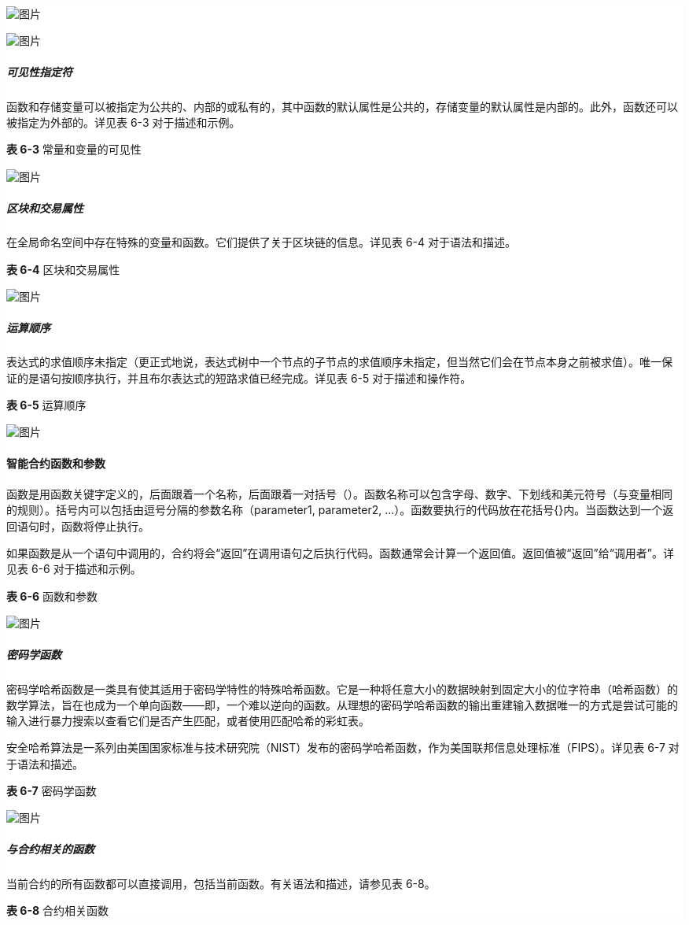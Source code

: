 ![图片](img/tab6-2b.jpg)

![图片](img/tab6-2c.jpg)

##### 可见性指定符

函数和存储变量可以被指定为公共的、内部的或私有的，其中函数的默认属性是公共的，存储变量的默认属性是内部的。此外，函数还可以被指定为外部的。详见表 6-3 对于描述和示例。

**表 6-3** 常量和变量的可见性

![图片](img/tab6-3.jpg)

##### 区块和交易属性

在全局命名空间中存在特殊的变量和函数。它们提供了关于区块链的信息。详见表 6-4 对于语法和描述。

**表 6-4** 区块和交易属性

![图片](img/tab6-4.jpg)

##### 运算顺序

表达式的求值顺序未指定（更正式地说，表达式树中一个节点的子节点的求值顺序未指定，但当然它们会在节点本身之前被求值）。唯一保证的是语句按顺序执行，并且布尔表达式的短路求值已经完成。详见表 6-5 对于描述和操作符。

**表 6-5** 运算顺序

![图片](img/tab6-5.jpg)

#### 智能合约函数和参数

函数是用函数关键字定义的，后面跟着一个名称，后面跟着一对括号（）。函数名称可以包含字母、数字、下划线和美元符号（与变量相同的规则）。括号内可以包括由逗号分隔的参数名称（parameter1, parameter2, ...）。函数要执行的代码放在花括号{}内。当函数达到一个返回语句时，函数将停止执行。

如果函数是从一个语句中调用的，合约将会“返回”在调用语句之后执行代码。函数通常会计算一个返回值。返回值被“返回”给“调用者”。详见表 6-6 对于描述和示例。

**表 6-6** 函数和参数

![图片](img/tab6-6.jpg)

##### 密码学函数

密码学哈希函数是一类具有使其适用于密码学特性的特殊哈希函数。它是一种将任意大小的数据映射到固定大小的位字符串（哈希函数）的数学算法，旨在也成为一个单向函数——即，一个难以逆向的函数。从理想的密码学哈希函数的输出重建输入数据唯一的方式是尝试可能的输入进行暴力搜索以查看它们是否产生匹配，或者使用匹配哈希的彩虹表。

安全哈希算法是一系列由美国国家标准与技术研究院（NIST）发布的密码学哈希函数，作为美国联邦信息处理标准（FIPS）。详见表 6-7 对于语法和描述。

**表 6-7** 密码学函数

![图片](img/tab6-7.jpg)

##### 与合约相关的函数

当前合约的所有函数都可以直接调用，包括当前函数。有关语法和描述，请参见表 6-8。

**表 6-8** 合约相关函数
